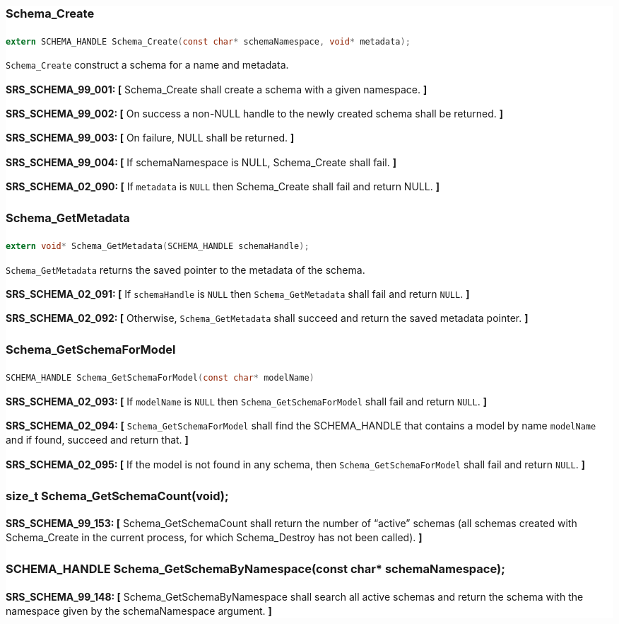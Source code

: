 ### Schema_Create
```c
extern SCHEMA_HANDLE Schema_Create(const char* schemaNamespace, void* metadata);
```

`Schema_Create` construct a schema for a name and metadata.

**SRS_SCHEMA_99_001: [** Schema_Create shall create a schema with a given namespace. **]**

**SRS_SCHEMA_99_002: [** On success a non-NULL handle to the newly created schema shall be returned. **]**

**SRS_SCHEMA_99_003: [** On failure, NULL shall be returned. **]**

**SRS_SCHEMA_99_004: [** If schemaNamespace is NULL, Schema_Create shall fail. **]**

**SRS_SCHEMA_02_090: [** If `metadata` is `NULL` then Schema_Create shall fail and return NULL. **]**

### Schema_GetMetadata
```c
extern void* Schema_GetMetadata(SCHEMA_HANDLE schemaHandle);
```

`Schema_GetMetadata` returns the saved pointer to the metadata of the schema.

**SRS_SCHEMA_02_091: [** If `schemaHandle` is `NULL` then `Schema_GetMetadata` shall fail and return `NULL`. **]**

**SRS_SCHEMA_02_092: [** Otherwise, `Schema_GetMetadata` shall succeed and return the saved metadata pointer. **]**

### Schema_GetSchemaForModel
```c
SCHEMA_HANDLE Schema_GetSchemaForModel(const char* modelName)
```

**SRS_SCHEMA_02_093: [** If `modelName` is `NULL` then `Schema_GetSchemaForModel` shall fail and return `NULL`. **]**

**SRS_SCHEMA_02_094: [** `Schema_GetSchemaForModel` shall find the SCHEMA_HANDLE that contains a model by name `modelName` and if found, succeed and return that. **]**

**SRS_SCHEMA_02_095: [** If the model is not found in any schema, then `Schema_GetSchemaForModel` shall fail and return `NULL`. **]**

### size_t Schema_GetSchemaCount(void);

**SRS_SCHEMA_99_153: [** Schema_GetSchemaCount shall return the number of “active” schemas (all schemas created with Schema_Create in the current process, for which Schema_Destroy has not been called). **]**

### SCHEMA_HANDLE Schema_GetSchemaByNamespace(const char* schemaNamespace);

**SRS_SCHEMA_99_148: [** Schema_GetSchemaByNamespace shall search all active schemas and return the schema with the namespace given by the schemaNamespace argument. **]**
